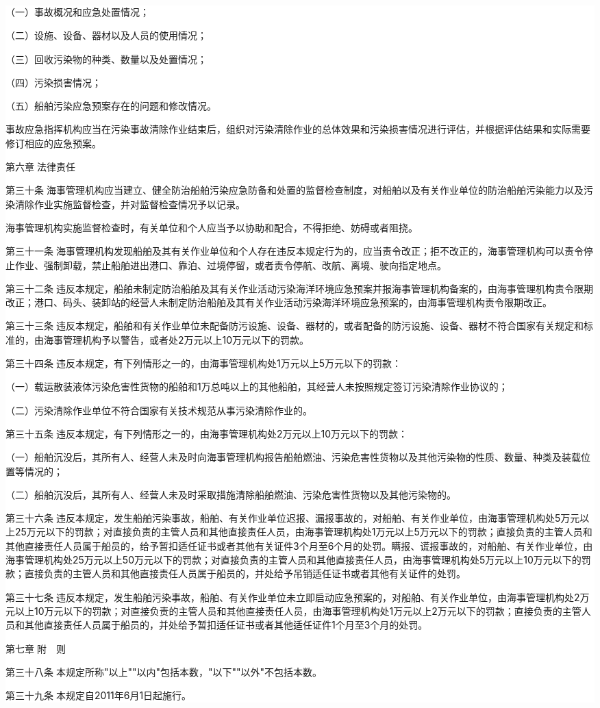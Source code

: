 （一）事故概况和应急处置情况；

（二）设施、设备、器材以及人员的使用情况；

（三）回收污染物的种类、数量以及处置情况；

（四）污染损害情况；

（五）船舶污染应急预案存在的问题和修改情况。

事故应急指挥机构应当在污染事故清除作业结束后，组织对污染清除作业的总体效果和污染损害情况进行评估，并根据评估结果和实际需要修订相应的应急预案。



第六章 法律责任



第三十条 海事管理机构应当建立、健全防治船舶污染应急防备和处置的监督检查制度，对船舶以及有关作业单位的防治船舶污染能力以及污染清除作业实施监督检查，并对监督检查情况予以记录。

海事管理机构实施监督检查时，有关单位和个人应当予以协助和配合，不得拒绝、妨碍或者阻挠。

第三十一条 海事管理机构发现船舶及其有关作业单位和个人存在违反本规定行为的，应当责令改正；拒不改正的，海事管理机构可以责令停止作业、强制卸载，禁止船舶进出港口、靠泊、过境停留，或者责令停航、改航、离境、驶向指定地点。

第三十二条 违反本规定，船舶未制定防治船舶及其有关作业活动污染海洋环境应急预案并报海事管理机构备案的，由海事管理机构责令限期改正；港口、码头、装卸站的经营人未制定防治船舶及其有关作业活动污染海洋环境应急预案的，由海事管理机构责令限期改正。

第三十三条 违反本规定，船舶和有关作业单位未配备防污设施、设备、器材的，或者配备的防污设施、设备、器材不符合国家有关规定和标准的，由海事管理机构予以警告，或者处2万元以上10万元以下的罚款。

第三十四条 违反本规定，有下列情形之一的，由海事管理机构处1万元以上5万元以下的罚款：

（一）载运散装液体污染危害性货物的船舶和1万总吨以上的其他船舶，其经营人未按照规定签订污染清除作业协议的；

（二）污染清除作业单位不符合国家有关技术规范从事污染清除作业的。

第三十五条 违反本规定，有下列情形之一的，由海事管理机构处2万元以上10万元以下的罚款：

（一）船舶沉没后，其所有人、经营人未及时向海事管理机构报告船舶燃油、污染危害性货物以及其他污染物的性质、数量、种类及装载位置等情况的；

（二）船舶沉没后，其所有人、经营人未及时采取措施清除船舶燃油、污染危害性货物以及其他污染物的。

第三十六条 违反本规定，发生船舶污染事故，船舶、有关作业单位迟报、漏报事故的，对船舶、有关作业单位，由海事管理机构处5万元以上25万元以下的罚款；对直接负责的主管人员和其他直接责任人员，由海事管理机构处1万元以上5万元以下的罚款；直接负责的主管人员和其他直接责任人员属于船员的，给予暂扣适任证书或者其他有关证件3个月至6个月的处罚。瞒报、谎报事故的，对船舶、有关作业单位，由海事管理机构处25万元以上50万元以下的罚款；对直接负责的主管人员和其他直接责任人员，由海事管理机构处5万元以上10万元以下的罚款；直接负责的主管人员和其他直接责任人员属于船员的，并处给予吊销适任证书或者其他有关证件的处罚。

第三十七条 违反本规定，发生船舶污染事故，船舶、有关作业单位未立即启动应急预案的，对船舶、有关作业单位，由海事管理机构处2万元以上10万元以下的罚款；对直接负责的主管人员和其他直接责任人员，由海事管理机构处1万元以上2万元以下的罚款；直接负责的主管人员和其他直接责任人员属于船员的，并处给予暂扣适任证书或者其他适任证件1个月至3个月的处罚。



第七章 附　则



第三十八条 本规定所称"以上""以内"包括本数，"以下""以外"不包括本数。

第三十九条 本规定自2011年6月1日起施行。